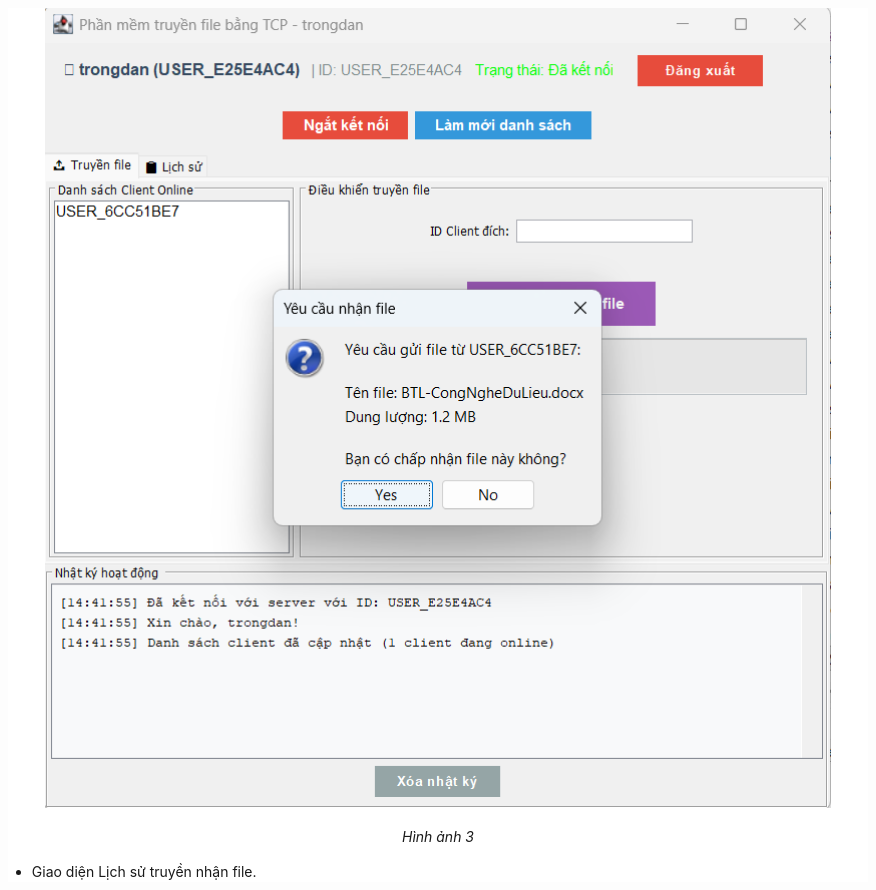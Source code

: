 <p align="center"> <img width="800" height="800" alt="image" src=anh4.png/> </p>
<p align="center"><i>Hình ảnh 3</i></p>

- Giao diện Lịch sử truyền nhận file.